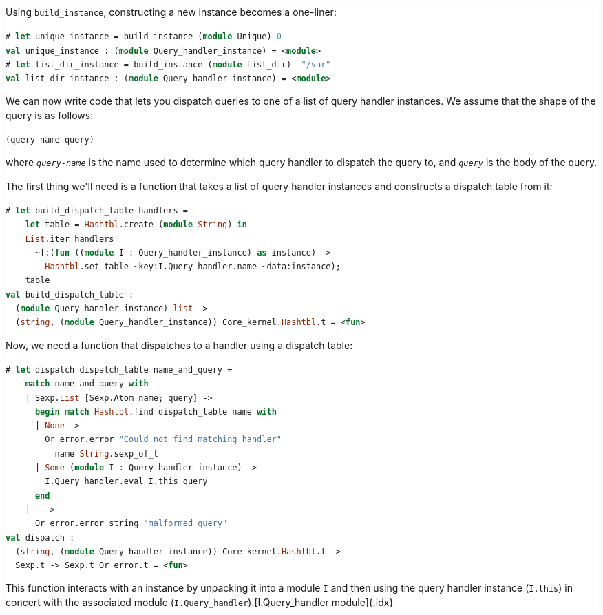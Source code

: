 Using `build_instance`, constructing a new instance becomes a one-liner:

```ocaml env=query_handler
# let unique_instance = build_instance (module Unique) 0
val unique_instance : (module Query_handler_instance) = <module>
# let list_dir_instance = build_instance (module List_dir)  "/var"
val list_dir_instance : (module Query_handler_instance) = <module>
```

We can now write code that lets you dispatch queries to one of a list of
query handler instances. We assume that the shape of the query is as follows:

```
(query-name query)
```

where *`query-name`* is the name used to determine which query handler to
dispatch the query to, and *`query`* is the body of the query.

The first thing we'll need is a function that takes a list of query handler
instances and constructs a dispatch table from it:

```ocaml env=query_handler
# let build_dispatch_table handlers =
    let table = Hashtbl.create (module String) in
    List.iter handlers
      ~f:(fun ((module I : Query_handler_instance) as instance) ->
        Hashtbl.set table ~key:I.Query_handler.name ~data:instance);
    table
val build_dispatch_table :
  (module Query_handler_instance) list ->
  (string, (module Query_handler_instance)) Core_kernel.Hashtbl.t = <fun>
```

Now, we need a function that dispatches to a handler using a dispatch table:

```ocaml env=query_handler
# let dispatch dispatch_table name_and_query =
    match name_and_query with
    | Sexp.List [Sexp.Atom name; query] ->
      begin match Hashtbl.find dispatch_table name with
      | None ->
        Or_error.error "Could not find matching handler"
          name String.sexp_of_t
      | Some (module I : Query_handler_instance) ->
        I.Query_handler.eval I.this query
      end
    | _ ->
      Or_error.error_string "malformed query"
val dispatch :
  (string, (module Query_handler_instance)) Core_kernel.Hashtbl.t ->
  Sexp.t -> Sexp.t Or_error.t = <fun>
```

This function interacts with an instance by unpacking it into a module
`I` and then using the query handler instance (`I.this`) in concert with the
associated module (`I.Query_handler`).[I.Query_handler module]{.idx}
